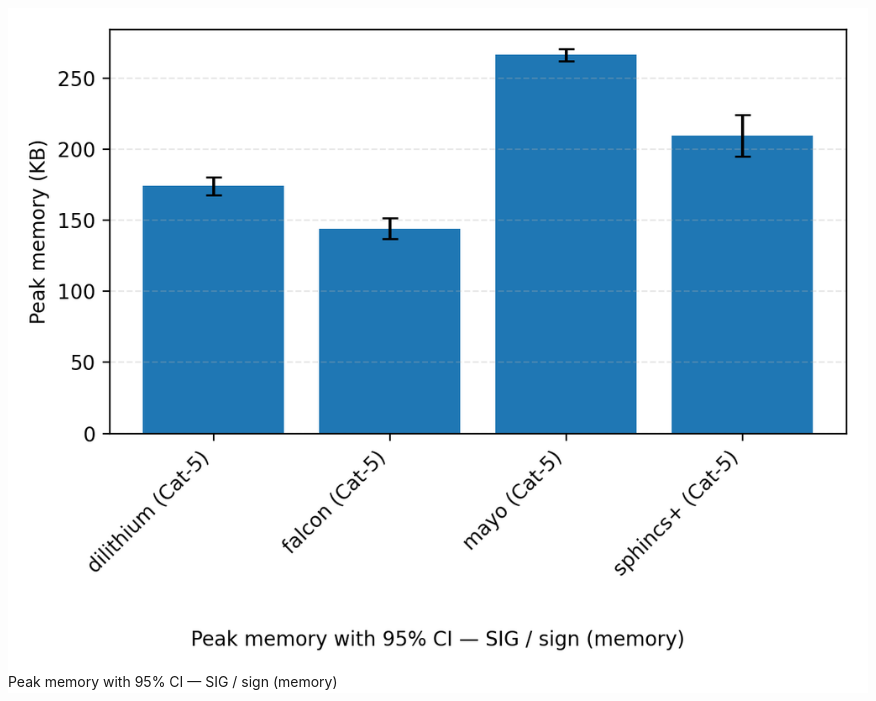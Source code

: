![20251008T114603Z/category_5/memory_errorbars_memory_sig_sign.png](20251008T114603Z/category_5/memory_errorbars_memory_sig_sign.png)

Peak memory with 95% CI — SIG / sign (memory)
